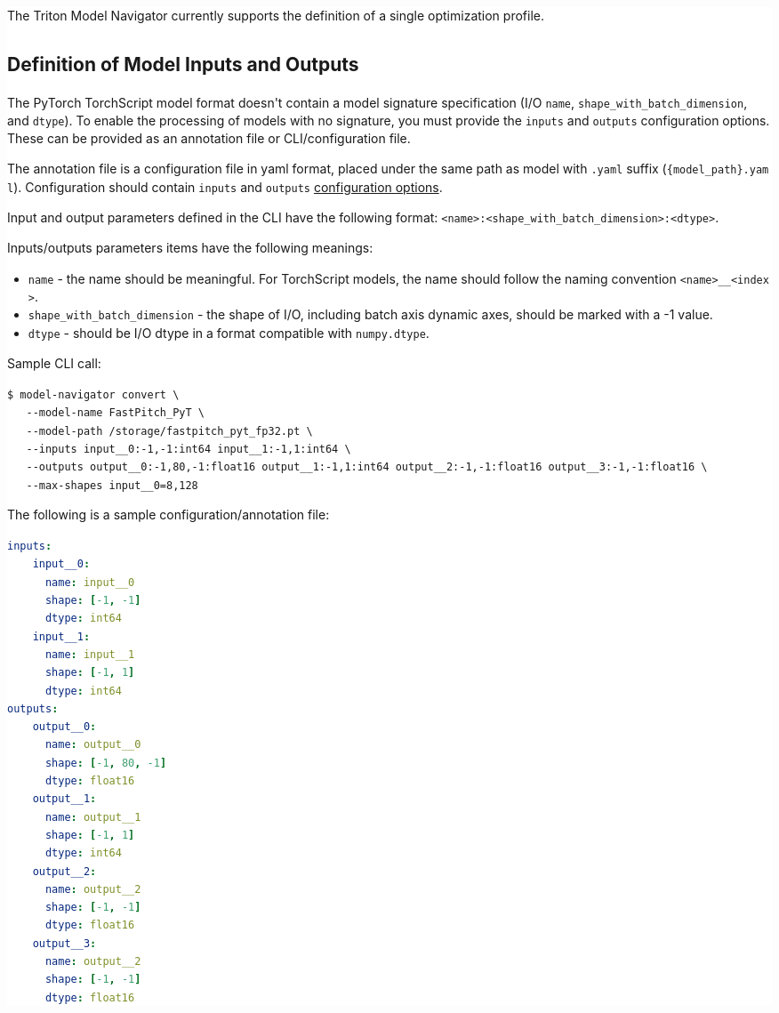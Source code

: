 The Triton Model Navigator currently supports the definition of a single optimization profile.

## Definition of Model Inputs and Outputs

The PyTorch TorchScript model format doesn't contain a model signature specification (I/O `name`, `shape_with_batch_dimension`, and `dtype`).
To enable the processing of models with no signature, you must provide the `inputs` and `outputs`
configuration options. These can be provided as an annotation file or CLI/configuration file.

The annotation file is a configuration file in yaml format, placed under the same path as model with `.yaml` suffix
(`{model_path}.yaml`). Configuration should contain `inputs` and `outputs` [configuration options](#cli-and-yaml-config-options).

Input and output parameters defined in the CLI have the following format: `<name>:<shape_with_batch_dimension>:<dtype>`.

Inputs/outputs parameters items have the following meanings:
- `name` - the name should be meaningful. For TorchScript models, the name should follow the naming convention `<name>__<index>`.
- `shape_with_batch_dimension` - the shape of I/O, including batch axis dynamic axes, should be marked with a -1 value.
- `dtype` - should be I/O dtype in a format compatible with `numpy.dtype`.

Sample CLI call:

```shell
$ model-navigator convert \
   --model-name FastPitch_PyT \
   --model-path /storage/fastpitch_pyt_fp32.pt \
   --inputs input__0:-1,-1:int64 input__1:-1,1:int64 \
   --outputs output__0:-1,80,-1:float16 output__1:-1,1:int64 output__2:-1,-1:float16 output__3:-1,-1:float16 \
   --max-shapes input__0=8,128
```

The following is a sample configuration/annotation file:

```yaml
inputs:
    input__0:
      name: input__0
      shape: [-1, -1]
      dtype: int64
    input__1:
      name: input__1
      shape: [-1, 1]
      dtype: int64
outputs:
    output__0:
      name: output__0
      shape: [-1, 80, -1]
      dtype: float16
    output__1:
      name: output__1
      shape: [-1, 1]
      dtype: int64
    output__2:
      name: output__2
      shape: [-1, -1]
      dtype: float16
    output__3:
      name: output__2
      shape: [-1, -1]
      dtype: float16
```


[comment]: <> (START_CONFIG_LIST)
[comment]: <> (END_CONFIG_LIST)